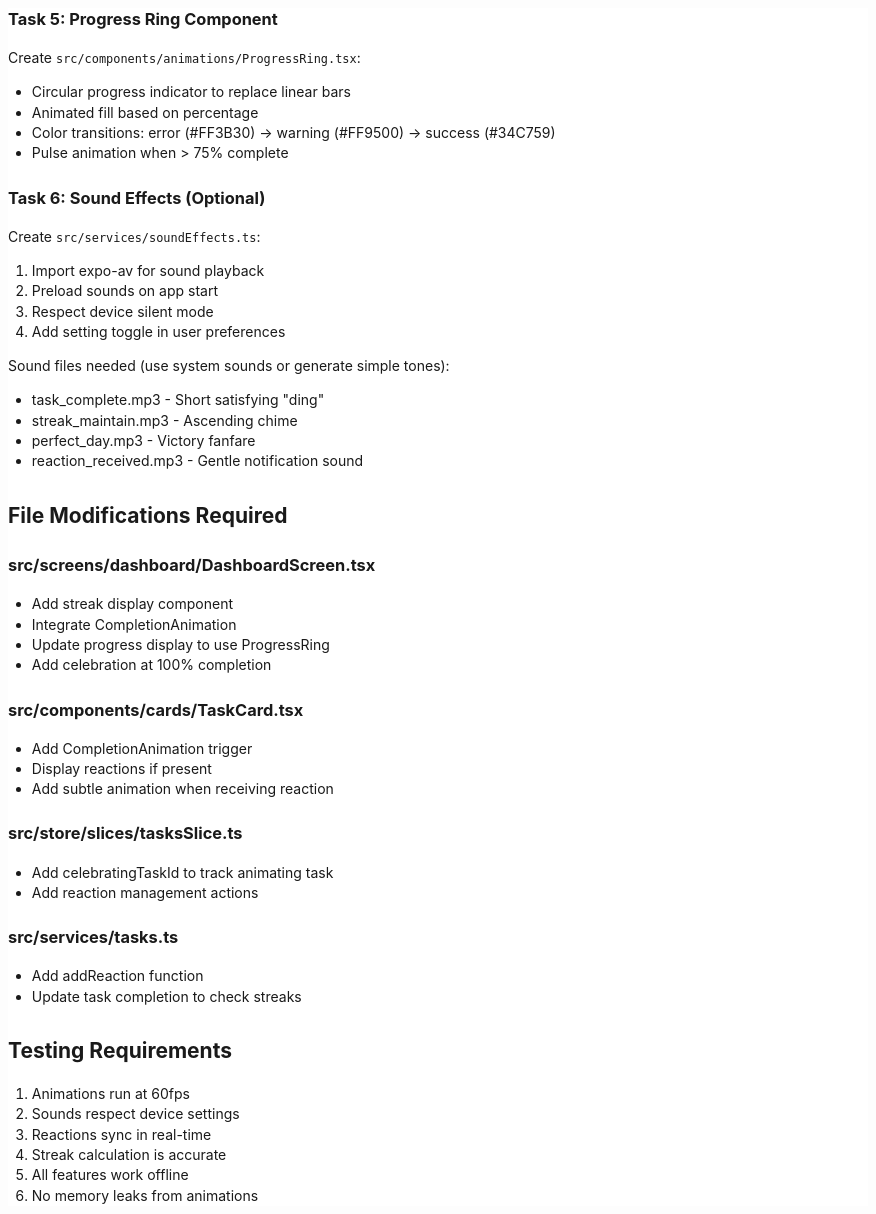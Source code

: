 
### Task 5: Progress Ring Component
Create `src/components/animations/ProgressRing.tsx`:
- Circular progress indicator to replace linear bars
- Animated fill based on percentage
- Color transitions: error (#FF3B30) -> warning (#FF9500) -> success (#34C759)
- Pulse animation when > 75% complete

### Task 6: Sound Effects (Optional)
Create `src/services/soundEffects.ts`:
1. Import expo-av for sound playback
2. Preload sounds on app start
3. Respect device silent mode
4. Add setting toggle in user preferences

Sound files needed (use system sounds or generate simple tones):
- task_complete.mp3 - Short satisfying "ding"
- streak_maintain.mp3 - Ascending chime
- perfect_day.mp3 - Victory fanfare
- reaction_received.mp3 - Gentle notification sound

## File Modifications Required

### src/screens/dashboard/DashboardScreen.tsx
- Add streak display component
- Integrate CompletionAnimation
- Update progress display to use ProgressRing
- Add celebration at 100% completion

### src/components/cards/TaskCard.tsx  
- Add CompletionAnimation trigger
- Display reactions if present
- Add subtle animation when receiving reaction

### src/store/slices/tasksSlice.ts
- Add celebratingTaskId to track animating task
- Add reaction management actions

### src/services/tasks.ts
- Add addReaction function
- Update task completion to check streaks

## Testing Requirements
1. Animations run at 60fps
2. Sounds respect device settings
3. Reactions sync in real-time
4. Streak calculation is accurate
5. All features work offline
6. No memory leaks from animations
